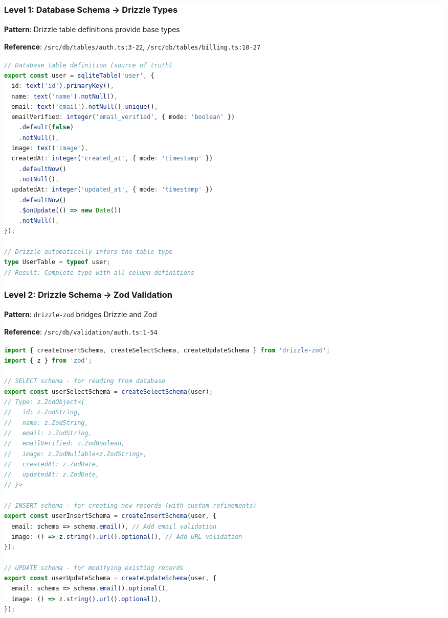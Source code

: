 ### Level 1: Database Schema → Drizzle Types

**Pattern**: Drizzle table definitions provide base types

**Reference**: `/src/db/tables/auth.ts:3-22`, `/src/db/tables/billing.ts:10-27`

```typescript
// Database table definition (source of truth)
export const user = sqliteTable('user', {
  id: text('id').primaryKey(),
  name: text('name').notNull(),
  email: text('email').notNull().unique(),
  emailVerified: integer('email_verified', { mode: 'boolean' })
    .default(false)
    .notNull(),
  image: text('image'),
  createdAt: integer('created_at', { mode: 'timestamp' })
    .defaultNow()
    .notNull(),
  updatedAt: integer('updated_at', { mode: 'timestamp' })
    .defaultNow()
    .$onUpdate(() => new Date())
    .notNull(),
});

// Drizzle automatically infers the table type
type UserTable = typeof user;
// Result: Complete type with all column definitions
```

### Level 2: Drizzle Schema → Zod Validation

**Pattern**: `drizzle-zod` bridges Drizzle and Zod

**Reference**: `/src/db/validation/auth.ts:1-54`

```typescript
import { createInsertSchema, createSelectSchema, createUpdateSchema } from 'drizzle-zod';
import { z } from 'zod';

// SELECT schema - for reading from database
export const userSelectSchema = createSelectSchema(user);
// Type: z.ZodObject<{
//   id: z.ZodString,
//   name: z.ZodString,
//   email: z.ZodString,
//   emailVerified: z.ZodBoolean,
//   image: z.ZodNullable<z.ZodString>,
//   createdAt: z.ZodDate,
//   updatedAt: z.ZodDate,
// }>

// INSERT schema - for creating new records (with custom refinements)
export const userInsertSchema = createInsertSchema(user, {
  email: schema => schema.email(), // Add email validation
  image: () => z.string().url().optional(), // Add URL validation
});

// UPDATE schema - for modifying existing records
export const userUpdateSchema = createUpdateSchema(user, {
  email: schema => schema.email().optional(),
  image: () => z.string().url().optional(),
});
```
